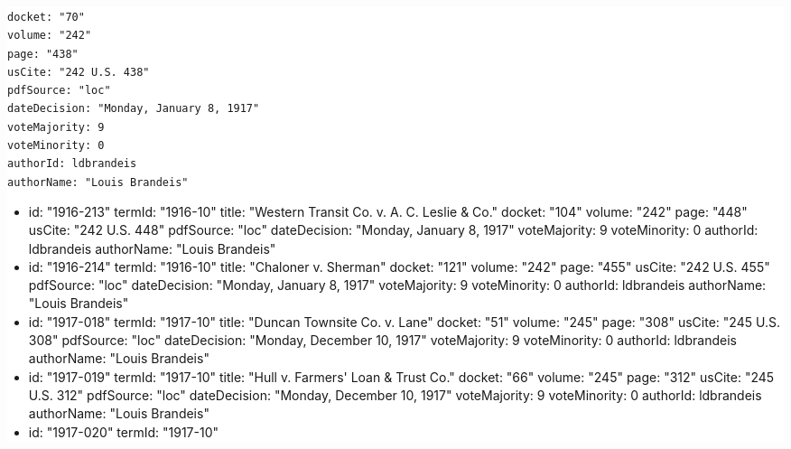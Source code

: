     docket: "70"
    volume: "242"
    page: "438"
    usCite: "242 U.S. 438"
    pdfSource: "loc"
    dateDecision: "Monday, January 8, 1917"
    voteMajority: 9
    voteMinority: 0
    authorId: ldbrandeis
    authorName: "Louis Brandeis"
  - id: "1916-213"
    termId: "1916-10"
    title: "Western Transit Co. v. A. C. Leslie &amp; Co."
    docket: "104"
    volume: "242"
    page: "448"
    usCite: "242 U.S. 448"
    pdfSource: "loc"
    dateDecision: "Monday, January 8, 1917"
    voteMajority: 9
    voteMinority: 0
    authorId: ldbrandeis
    authorName: "Louis Brandeis"
  - id: "1916-214"
    termId: "1916-10"
    title: "Chaloner v. Sherman"
    docket: "121"
    volume: "242"
    page: "455"
    usCite: "242 U.S. 455"
    pdfSource: "loc"
    dateDecision: "Monday, January 8, 1917"
    voteMajority: 9
    voteMinority: 0
    authorId: ldbrandeis
    authorName: "Louis Brandeis"
  - id: "1917-018"
    termId: "1917-10"
    title: "Duncan Townsite Co. v. Lane"
    docket: "51"
    volume: "245"
    page: "308"
    usCite: "245 U.S. 308"
    pdfSource: "loc"
    dateDecision: "Monday, December 10, 1917"
    voteMajority: 9
    voteMinority: 0
    authorId: ldbrandeis
    authorName: "Louis Brandeis"
  - id: "1917-019"
    termId: "1917-10"
    title: "Hull v. Farmers&apos; Loan &amp; Trust Co."
    docket: "66"
    volume: "245"
    page: "312"
    usCite: "245 U.S. 312"
    pdfSource: "loc"
    dateDecision: "Monday, December 10, 1917"
    voteMajority: 9
    voteMinority: 0
    authorId: ldbrandeis
    authorName: "Louis Brandeis"
  - id: "1917-020"
    termId: "1917-10"